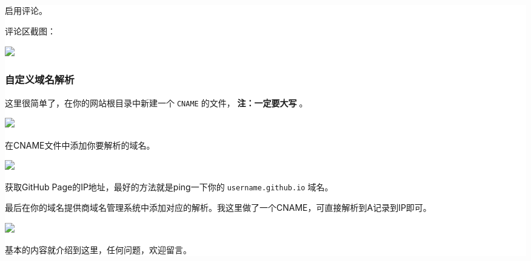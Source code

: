 

启用评论。

评论区截图：

![](http://img0.tuicool.com/r6rQrin.jpg!web)

### 自定义域名解析

这里很简单了，在你的网站根目录中新建一个 `CNAME` 的文件， **注：一定要大写** 。

![](http://img1.tuicool.com/YzmuIfa.jpg!web)

在CNAME文件中添加你要解析的域名。

![](http://img1.tuicool.com/aYV32y7.jpg!web)

获取GitHub Page的IP地址，最好的方法就是ping一下你的 `username.github.io` 域名。

最后在你的域名提供商域名管理系统中添加对应的解析。我这里做了一个CNAME，可直接解析到A记录到IP即可。

![](http://img0.tuicool.com/BvYbuyV.jpg!web)

基本的内容就介绍到这里，任何问题，欢迎留言。
